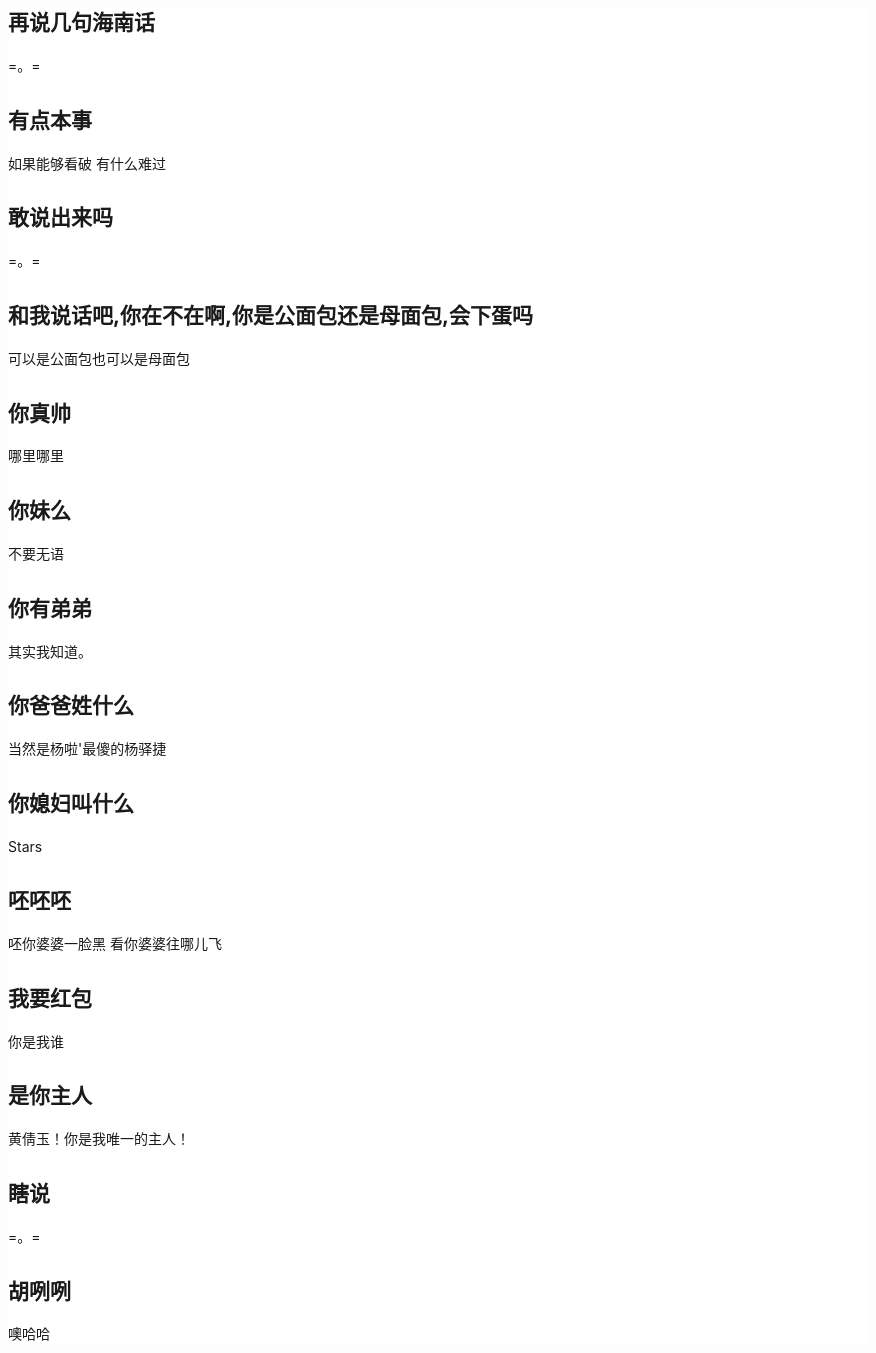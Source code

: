 ## 再说几句海南话
=。=

## 有点本事
如果能够看破 有什么难过

## 敢说出来吗
=。=

## 和我说话吧,你在不在啊,你是公面包还是母面包,会下蛋吗
可以是公面包也可以是母面包

## 你真帅
哪里哪里

## 你妹么
不要无语

## 你有弟弟
其实我知道。

## 你爸爸姓什么
当然是杨啦'最傻的杨驿捷

## 你媳妇叫什么
Stars

## 呸呸呸
呸你婆婆一脸黑 看你婆婆往哪儿飞

## 我要红包
你是我谁

## 是你主人
黄倩玉！你是我唯一的主人！

## 瞎说
=。=

## 胡咧咧
噢哈哈
